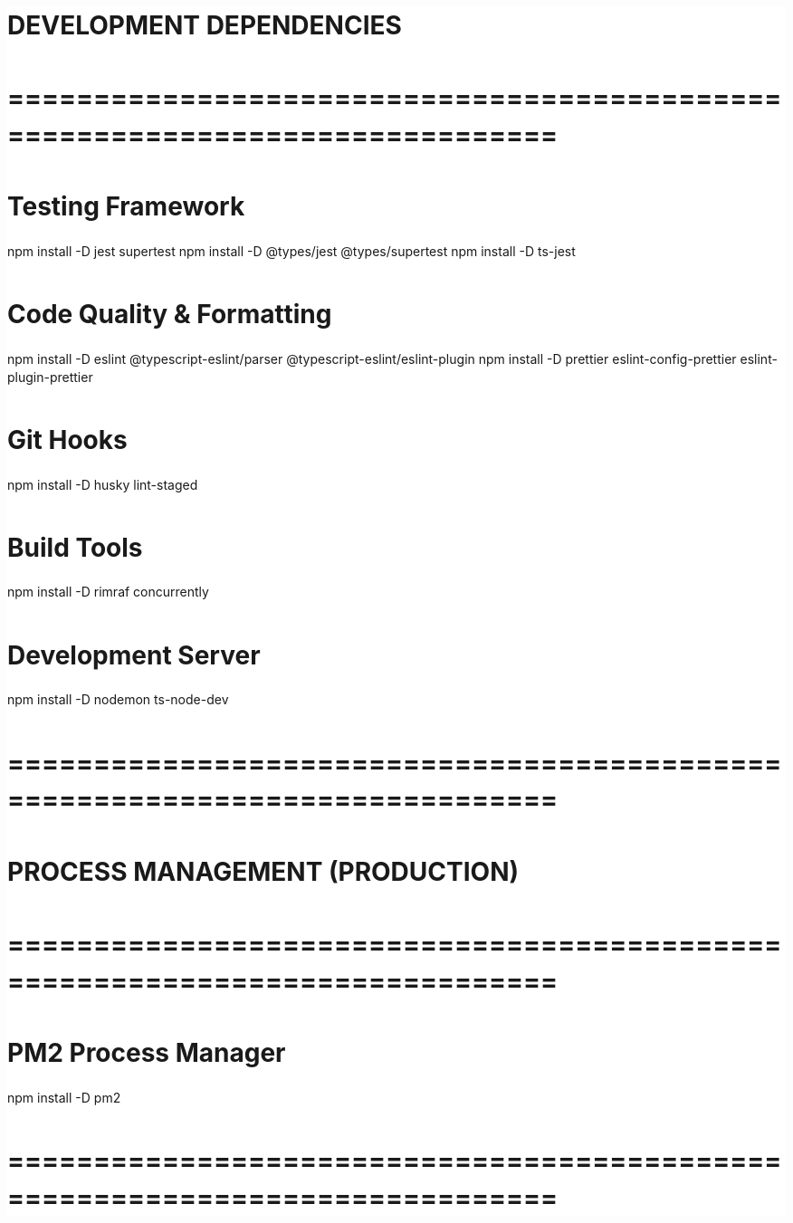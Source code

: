 # DEVELOPMENT DEPENDENCIES

# =============================================================================

# Testing Framework

npm install -D jest supertest npm install -D @types/jest @types/supertest npm
install -D ts-jest

# Code Quality & Formatting

npm install -D eslint @typescript-eslint/parser @typescript-eslint/eslint-plugin
npm install -D prettier eslint-config-prettier eslint-plugin-prettier

# Git Hooks

npm install -D husky lint-staged

# Build Tools

npm install -D rimraf concurrently

# Development Server

npm install -D nodemon ts-node-dev

# =============================================================================

# PROCESS MANAGEMENT (PRODUCTION)

# =============================================================================

# PM2 Process Manager

npm install -D pm2

# =============================================================================
